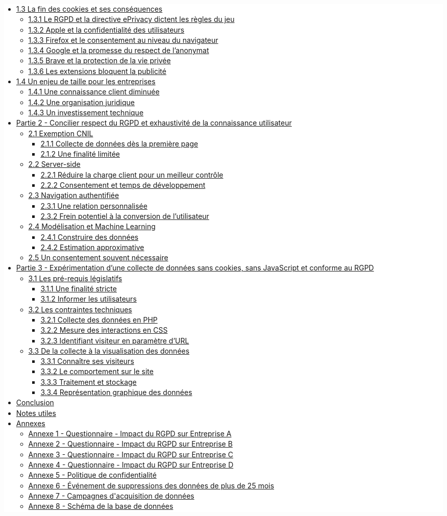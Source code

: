   - [1.3 La fin des cookies et ses conséquences](#13-la-fin-des-cookies-et-ses-conséquences)
    - [1.3.1 Le RGPD et la directive ePrivacy dictent les règles du jeu](#131-le-rgpd-et-la-directive-eprivacy-dictent-les-règles-du-jeu)
    - [1.3.2 Apple et la confidentialité des utilisateurs](#132-apple-et-la-confidentialité-des-utilisateurs)
    - [1.3.3 Firefox et le consentement au niveau du navigateur](#133-firefox-et-le-consentement-au-niveau-du-navigateur)
    - [1.3.4 Google et la promesse du respect de l’anonymat](#134-google-et-la-promesse-du-respect-de-lanonymat)
    - [1.3.5 Brave et la protection de la vie privée](#135-brave-et-la-protection-de-la-vie-privée)
    - [1.3.6 Les extensions bloquent la publicité](#136-les-extensions-bloquent-la-publicité)
  - [1.4 Un enjeu de taille pour les entreprises](#14-un-enjeu-de-taille-pour-les-entreprises)
    - [1.4.1 Une connaissance client diminuée](#141-une-connaissance-client-diminuée)
    - [1.4.2 Une organisation juridique](#142-une-organisation-juridique)
    - [1.4.3 Un investissement technique](#143-un-investissement-technique)
- [Partie 2 - Concilier respect du RGPD et exhaustivité de la connaissance utilisateur](#partie-2---concilier-respect-du-rgpd-et-exhaustivité-de-la-connaissance-utilisateur)
  - [2.1 Exemption CNIL](#21-exemption-cnil)
    - [2.1.1 Collecte de données dès la première page](#211-collecte-de-données-dès-la-première-page)
    - [2.1.2 Une finalité limitée](#212-une-finalité-limitée)
  - [2.2 Server-side](#22-server-side)
    - [2.2.1 Réduire la charge client pour un meilleur contrôle](#221-réduire-la-charge-client-pour-un-meilleur-contrôle)
    - [2.2.2 Consentement et temps de développement](#222-consentement-et-temps-de-développement)
  - [2.3 Navigation authentifiée](#23-navigation-authentifiée)
    - [2.3.1 Une relation personnalisée](#231-une-relation-personnalisée)
    - [2.3.2 Frein potentiel à la conversion de l’utilisateur](#232-frein-potentiel-à-la-conversion-de-lutilisateur)
  - [2.4 Modélisation et Machine Learning](#24-modélisation-et-machine-learning)
    - [2.4.1 Construire des données](#241-construire-des-données)
    - [2.4.2 Estimation approximative](#242-estimation-approximative)
  - [2.5 Un consentement souvent nécessaire](#25-un-consentement-souvent-nécessaire)
- [Partie 3 - Expérimentation d’une collecte de données sans cookies, sans JavaScript et conforme au RGPD](#partie-3---expérimentation-dune-collecte-de-données-sans-cookies-sans-javascript-et-conforme-au-rgpd)
  - [3.1 Les pré-requis législatifs](#31-les-pré-requis-législatifs)
    - [3.1.1 Une finalité stricte](#311-une-finalité-stricte)
    - [3.1.2 Informer les utilisateurs](#312-informer-les-utilisateurs)
  - [3.2 Les contraintes techniques](#32-les-contraintes-techniques)
    - [3.2.1 Collecte des données en PHP](#321-collecte-des-données-en-php)
    - [3.2.2 Mesure des interactions en CSS](#322-mesure-des-interactions-en-css)
    - [3.2.3 Identifiant visiteur en paramètre d’URL](#323-identifiant-visiteur-en-paramètre-dURL)
  - [3.3 De la collecte à la visualisation des données](#33-de-la-collecte-à-la-visualisation-des-données)
    - [3.3.1 Connaître ses visiteurs](#331-connaître-ses-visiteurs)
    - [3.3.2 Le comportement sur le site](#332-le-comportement-sur-le-site)
    - [3.3.3 Traitement et stockage](#333-traitement-et-stockage)
    - [3.3.4 Représentation graphique des données](#334-représentation-graphique-des-données)
- [Conclusion](#conclusion)
- [Notes utiles](#notes-utiles)
- [Annexes](#annexes)
  - [Annexe 1 - Questionnaire - Impact du RGPD sur Entreprise A](#annexe-1---questionnaire---impact-du-rgpd-sur-entreprise-a)
  - [Annexe 2 - Questionnaire - Impact du RGPD sur Entreprise B](#annexe-2---questionnaire---impact-du-rgpd-sur-entreprise-b)
  - [Annexe 3 - Questionnaire - Impact du RGPD sur Entreprise C](#annexe-3---questionnaire---impact-du-rgpd-sur-entreprise-c)
  - [Annexe 4 - Questionnaire - Impact du RGPD sur Entreprise D](#annexe-4---questionnaire---impact-du-rgpd-sur-entreprise-d)
  - [Annexe 5 - Politique de confidentialité](#annexe-5---politique-de-confidentialité)
  - [Annexe 6 - Événement de suppressions des données de plus de 25 mois](#annexe-6---événement-de-suppressions-des-données-de-plus-de-25-mois)
  - [Annexe 7 - Campagnes d'acquisition de données](#annexe-7---campagnes-dacquisition-de-données)
  - [Annexe 8 - Schéma de la base de données](#annexe-8---schéma-de-la-base-de-données)